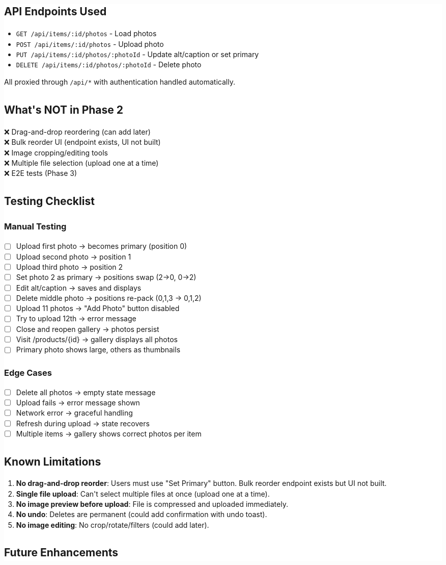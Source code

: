 ## API Endpoints Used

- `GET /api/items/:id/photos` - Load photos
- `POST /api/items/:id/photos` - Upload photo
- `PUT /api/items/:id/photos/:photoId` - Update alt/caption or set primary
- `DELETE /api/items/:id/photos/:photoId` - Delete photo

All proxied through `/api/*` with authentication handled automatically.

## What's NOT in Phase 2

❌ Drag-and-drop reordering (can add later)  
❌ Bulk reorder UI (endpoint exists, UI not built)  
❌ Image cropping/editing tools  
❌ Multiple file selection (upload one at a time)  
❌ E2E tests (Phase 3)  

## Testing Checklist

### Manual Testing
- [ ] Upload first photo → becomes primary (position 0)
- [ ] Upload second photo → position 1
- [ ] Upload third photo → position 2
- [ ] Set photo 2 as primary → positions swap (2→0, 0→2)
- [ ] Edit alt/caption → saves and displays
- [ ] Delete middle photo → positions re-pack (0,1,3 → 0,1,2)
- [ ] Upload 11 photos → "Add Photo" button disabled
- [ ] Try to upload 12th → error message
- [ ] Close and reopen gallery → photos persist
- [ ] Visit /products/{id} → gallery displays all photos
- [ ] Primary photo shows large, others as thumbnails

### Edge Cases
- [ ] Delete all photos → empty state message
- [ ] Upload fails → error message shown
- [ ] Network error → graceful handling
- [ ] Refresh during upload → state recovers
- [ ] Multiple items → gallery shows correct photos per item

## Known Limitations

1. **No drag-and-drop reorder**: Users must use "Set Primary" button. Bulk reorder endpoint exists but UI not built.
2. **Single file upload**: Can't select multiple files at once (upload one at a time).
3. **No image preview before upload**: File is compressed and uploaded immediately.
4. **No undo**: Deletes are permanent (could add confirmation with undo toast).
5. **No image editing**: No crop/rotate/filters (could add later).

## Future Enhancements
